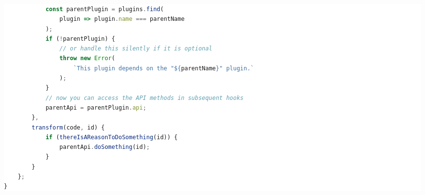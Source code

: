 ```js twoslash
			const parentPlugin = plugins.find(
				plugin => plugin.name === parentName
			);
			if (!parentPlugin) {
				// or handle this silently if it is optional
				throw new Error(
					`This plugin depends on the "${parentName}" plugin.`
				);
			}
			// now you can access the API methods in subsequent hooks
			parentApi = parentPlugin.api;
		},
		transform(code, id) {
			if (thereIsAReasonToDoSomething(id)) {
				parentApi.doSomething(id);
			}
		}
	};
}
```

